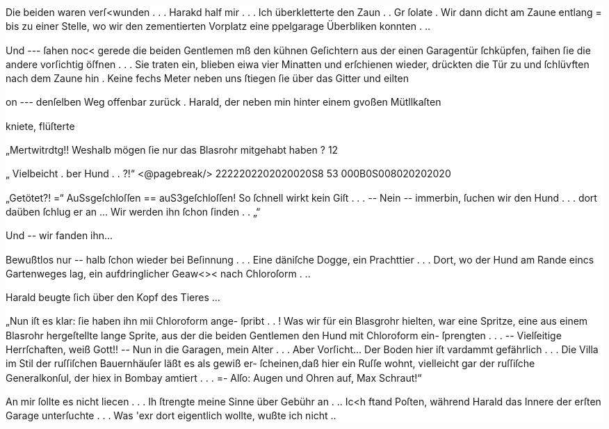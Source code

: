 Die beiden waren verſ<wunden . . .
Harakd half mir . . . Ich überkletterte den Zaun . .
Gr ſolate . Wir dann dicht am Zaune entlang = bis
zu einer Stelle, wo wir den zementierten Vorplatz eine
ppelgarage Überbliken konnten . ..

Und --- ſahen noc< gerede die beiden Gentlemen mß
den kühnen Geſichtern aus der einen Garagentür ſchküpfen,
faihen ſie die andere vorſichtig öſfnen . . . Sie traten ein,
blieben eiwa vier Minatten und erſchienen wieder, drückten
die Tür zu und ſchlüvften nach dem Zaune hin . Keine
fechs Meter neben uns ſtiegen ſie über das Gitter und eilten

on --- denſelben Weg offenbar zurück .
Harald, der neben min hinter einem gvoßen Mütllkaſten

kniete, flüſterte

„Mertwitrdtg!! Weshalb mögen ſie nur das Blasrohr
mitgehabt haben ? 12

„ Vielbeicht . ber Hund . . ?!“
<@pagebreak/>
2222202202020020S8 53 000B0S008020202020

„Getötet?! =“ AuSsgeſchloſſen == auS3geſchloſſen! So
ſchnell wirkt kein Giſt . . . -- Nein -- immerbin, ſuchen
wir den Hund . . . dort daüben ſchlug er an ... Wir
werden ihn ſchon ſinden . . „“

Und -- wir fanden ihn...

Bewußtlos nur -- halb ſchon wieder bei Beſinnung
. . . Eine däniſche Dogge, ein Prachttier . . . Dort, wo der
Hund am Rande eincs Gartenweges lag, ein aufdringlicher
Geaw<>< nach Chloroſorm . ..

Harald beugte ſich über den Kopf des Tieres ...

„Nun iſt es klar: ſie haben ihn mii Chloroform ange-
ſpribt . . ! Was wir für ein Blasgrohr hielten, war eine
Spritze, eine aus einem Blasrohr hergeſtellte lange Sprite,
aus der die beiden Gentlemen den Hund mit Chloroform ein-
ſprengten . . . -- Vielſeitige Herrſchaften, weiß Gott!! --
Nun in die Garagen, mein Alter . . . Aber Vorſicht...
Der Boden hier iſt vardammt gefährlich . . . Die Villa im
Stil der ruſſiſchen Bauernhäuſer läßt es als gewiß er-
ſcheinen,daß hier ein Ruſſe wohnt, vielleicht gar der ruſſiſche
Generalkonſul, der hiex in Bombay amtiert . . . =- Alſo:
Augen und Ohren auf, Max Schraut!“

An mir ſollte es nicht liecen . . . Ih ſtrengte meine
Sinne über Gebühr an . .. Ic<h ftand Poſten, während
Harald das Innere der erſten Garage unterſuchte . . . Was
'exr dort eigentlich wollte, wußte ich nicht ..
